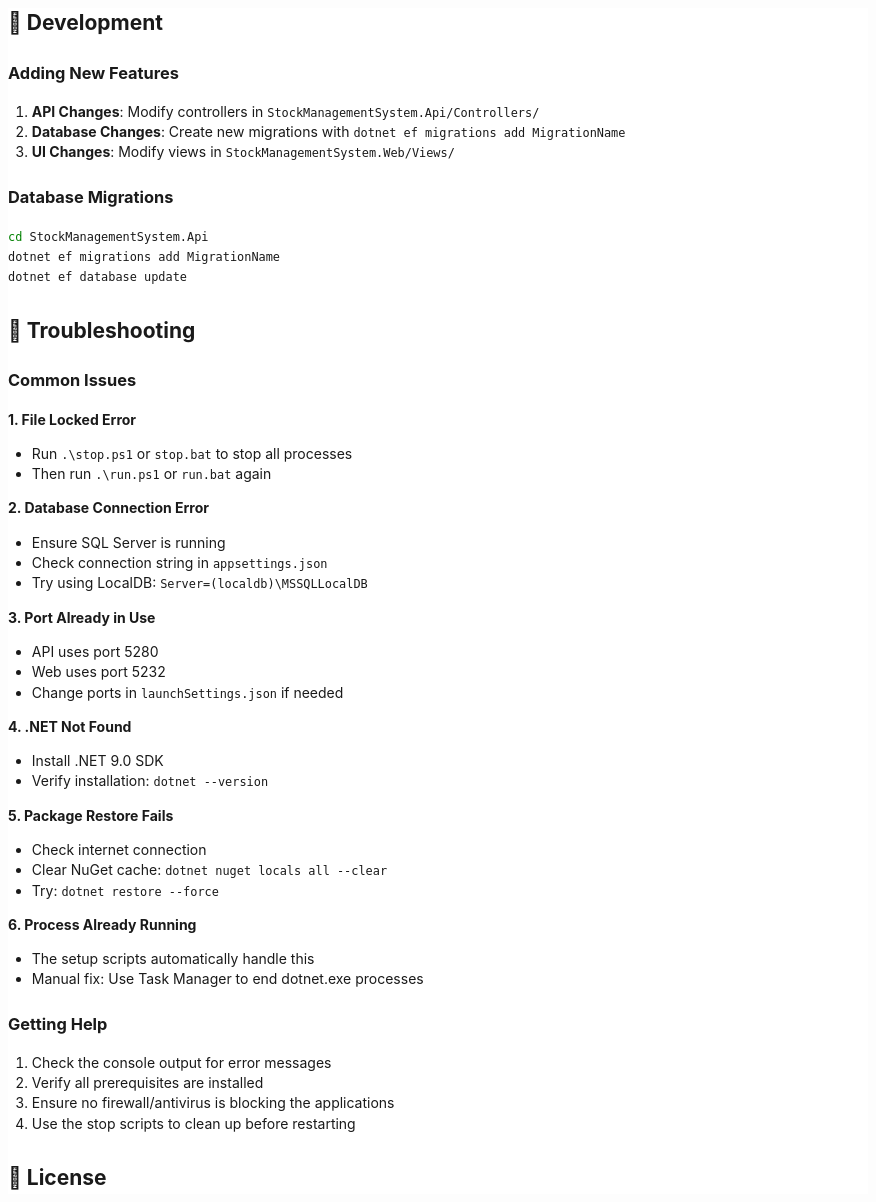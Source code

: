 ## 🔧 Development

### Adding New Features
1. **API Changes**: Modify controllers in `StockManagementSystem.Api/Controllers/`
2. **Database Changes**: Create new migrations with `dotnet ef migrations add MigrationName`
3. **UI Changes**: Modify views in `StockManagementSystem.Web/Views/`

### Database Migrations
```bash
cd StockManagementSystem.Api
dotnet ef migrations add MigrationName
dotnet ef database update
```

## 🐛 Troubleshooting

### Common Issues

**1. File Locked Error**
- Run `.\stop.ps1` or `stop.bat` to stop all processes
- Then run `.\run.ps1` or `run.bat` again

**2. Database Connection Error**
- Ensure SQL Server is running
- Check connection string in `appsettings.json`
- Try using LocalDB: `Server=(localdb)\MSSQLLocalDB`

**3. Port Already in Use**
- API uses port 5280
- Web uses port 5232
- Change ports in `launchSettings.json` if needed

**4. .NET Not Found**
- Install .NET 9.0 SDK
- Verify installation: `dotnet --version`

**5. Package Restore Fails**
- Check internet connection
- Clear NuGet cache: `dotnet nuget locals all --clear`
- Try: `dotnet restore --force`

**6. Process Already Running**
- The setup scripts automatically handle this
- Manual fix: Use Task Manager to end dotnet.exe processes

### Getting Help
1. Check the console output for error messages
2. Verify all prerequisites are installed
3. Ensure no firewall/antivirus is blocking the applications
4. Use the stop scripts to clean up before restarting

## 📝 License
